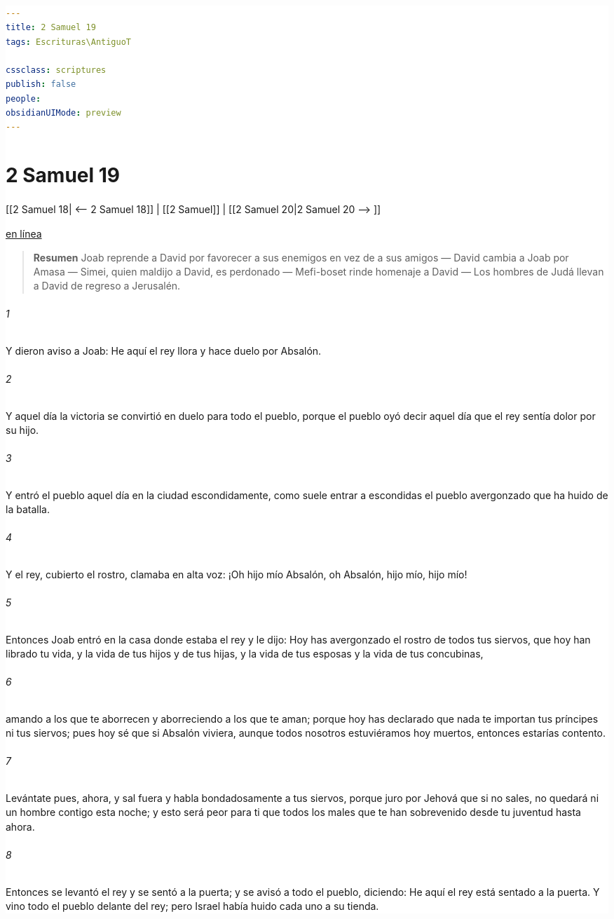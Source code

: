 ```yaml
---
title: 2 Samuel 19
tags: Escrituras\AntiguoT

cssclass: scriptures
publish: false
people:
obsidianUIMode: preview
---
```


# 2 Samuel 19
[[2 Samuel 18| <-- 2 Samuel 18]] | [[2 Samuel]] | [[2 Samuel 20|2 Samuel 20 --> ]]

[en línea](https://churchofjesuschrist.org/study/scriptures/ot/2-sam/19?lang=spa)

> __Resumen__
Joab reprende a David por favorecer a sus enemigos en vez de a sus amigos — David cambia a Joab por Amasa — Simei, quien maldijo a David, es perdonado — Mefi-boset rinde homenaje a David — Los hombres de Judá llevan a David de regreso a Jerusalén.

###### 1 
Y dieron aviso a Joab: He aquí el rey llora y hace duelo por Absalón.

###### 2 
Y aquel día la victoria se convirtió en duelo para todo el pueblo, porque el pueblo oyó decir aquel día que el rey sentía dolor por su hijo.

###### 3 
Y entró el pueblo aquel día en la ciudad escondidamente, como suele entrar a escondidas el pueblo avergonzado que ha huido de la batalla.

###### 4 
Y el rey, cubierto el rostro, clamaba en alta voz: ¡Oh hijo mío Absalón, oh Absalón, hijo mío, hijo mío!

###### 5 
Entonces Joab entró en la casa donde estaba el rey y le dijo: Hoy has avergonzado el rostro de todos tus siervos, que hoy han librado tu vida, y la vida de tus hijos y de tus hijas, y la vida de tus esposas y la vida de tus concubinas,

###### 6 
amando a los que te aborrecen y aborreciendo a los que te aman; porque hoy has declarado que nada te importan tus príncipes ni tus siervos; pues hoy sé que si Absalón viviera, aunque todos nosotros estuviéramos hoy muertos, entonces estarías contento.

###### 7 
Levántate pues, ahora, y sal fuera y habla bondadosamente a tus siervos, porque juro por Jehová que si no sales, no quedará ni un hombre contigo esta noche; y esto será peor para ti que todos los males que te han sobrevenido desde tu juventud hasta ahora.

###### 8 
Entonces se levantó el rey y se sentó a la puerta; y se avisó a todo el pueblo, diciendo: He aquí el rey está sentado a la puerta. Y vino todo el pueblo delante del rey; pero Israel había huido cada uno a su tienda.
